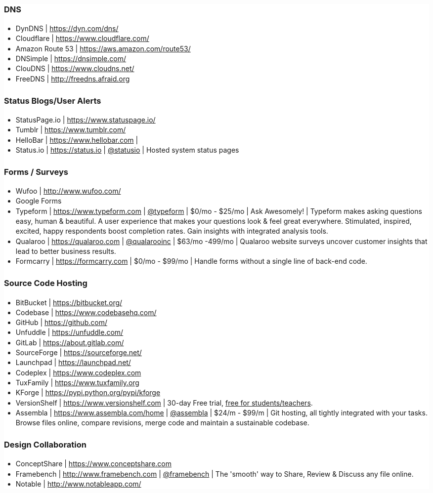 ### DNS

* DynDNS | https://dyn.com/dns/
* Cloudflare | https://www.cloudflare.com/
* Amazon Route 53 | https://aws.amazon.com/route53/
* DNSimple | https://dnsimple.com/
* ClouDNS | https://www.cloudns.net/
* FreeDNS | http://freedns.afraid.org

### Status Blogs/User Alerts

* StatusPage.io | https://www.statuspage.io/
* Tumblr | https://www.tumblr.com/
* HelloBar | https://www.hellobar.com |
* Status.io | https://status.io | [@statusio](https://twitter.com/statusio) | Hosted system status pages

### Forms / Surveys

* Wufoo | http://www.wufoo.com/
* Google Forms
* Typeform | https://www.typeform.com | [@typeform](https://twitter.com/typeform) | $0/mo - $25/mo | Ask Awesomely! | Typeform makes asking questions easy, human & beautiful. A user experience that makes your questions look & feel great everywhere. Stimulated, inspired, excited, happy respondents boost completion rates. Gain insights with integrated analysis tools.
* Qualaroo | https://qualaroo.com | [@qualarooinc](https://twitter.com/qualarooinc) | $63/mo -499/mo | Qualaroo website surveys uncover customer insights that lead to better business results.
* Formcarry | https://formcarry.com | $0/mo - $99/mo | Handle forms without a single line of back-end code.

### Source Code Hosting

* BitBucket | https://bitbucket.org/
* Codebase | https://www.codebasehq.com/
* GitHub | https://github.com/
* Unfuddle | https://unfuddle.com/
* GitLab | https://about.gitlab.com/
* SourceForge | https://sourceforge.net/
* Launchpad | https://launchpad.net/
* Codeplex | https://www.codeplex.com
* TuxFamily | https://www.tuxfamily.org
* KForge | https://pypi.python.org/pypi/kforge
* VersionShelf | https://www.versionshelf.com | 30-day Free trial, [free for students/teachers](https://www.versionshelf.com/about_free_plan).
* Assembla | https://www.assembla.com/home | [@assembla](https://twitter.com/assembla) | $24/m - $99/m | Git hosting, all tightly integrated with your tasks. Browse files online, compare revisions, merge code and maintain a sustainable codebase.

### Design Collaboration

* ConceptShare | https://www.conceptshare.com
* Framebench | http://www.framebench.com | [@framebench](https://twitter.com/framebench) | The 'smooth' way to Share, Review & Discuss any file online.
* Notable | http://www.notableapp.com/
